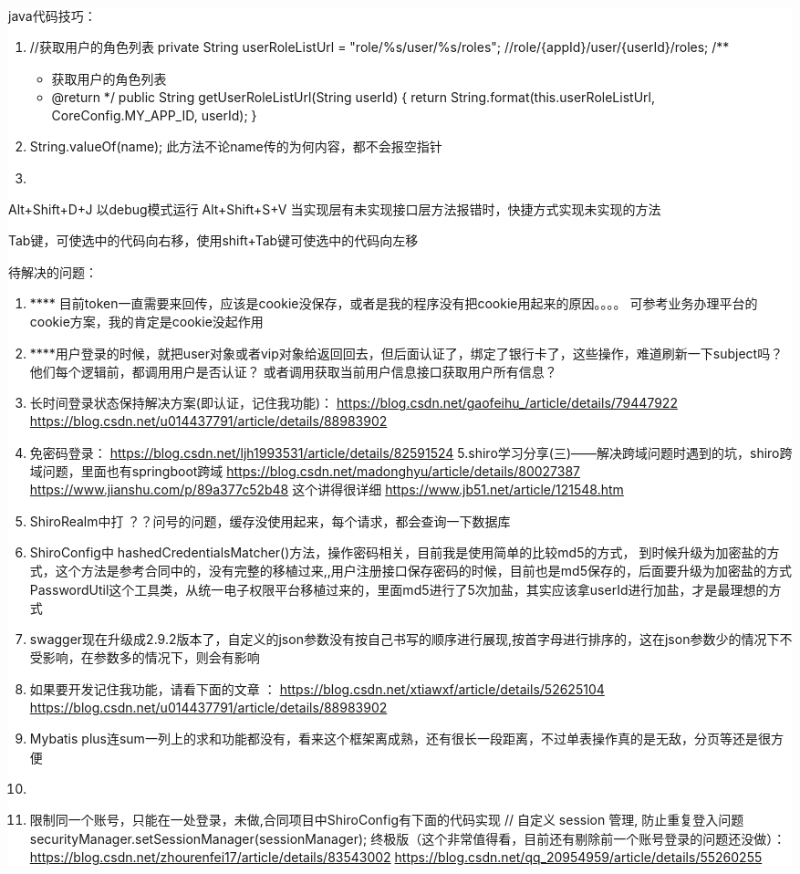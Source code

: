 

java代码技巧：
1. //获取用户的角色列表
	private String userRoleListUrl = "role/%s/user/%s/roles";  //role/{appId}/user/{userId}/roles;
	/**
	 * 获取用户的角色列表
	 * @return
	 */
	public String getUserRoleListUrl(String userId) {
		return  String.format(this.userRoleListUrl, CoreConfig.MY_APP_ID, userId);
	}

2. String.valueOf(name);  此方法不论name传的为何内容，都不会报空指针

3.




Alt+Shift+D+J  以debug模式运行
Alt+Shift+S+V  当实现层有未实现接口层方法报错时，快捷方式实现未实现的方法

Tab键，可使选中的代码向右移，使用shift+Tab键可使选中的代码向左移

待解决的问题：
1. **** 目前token一直需要来回传，应该是cookie没保存，或者是我的程序没有把cookie用起来的原因。。。。
	可参考业务办理平台的cookie方案，我的肯定是cookie没起作用
2. ****用户登录的时候，就把user对象或者vip对象给返回回去，但后面认证了，绑定了银行卡了，这些操作，难道刷新一下subject吗？
	他们每个逻辑前，都调用用户是否认证？  或者调用获取当前用户信息接口获取用户所有信息？
3. 长时间登录状态保持解决方案(即认证，记住我功能)：
	https://blog.csdn.net/gaofeihu_/article/details/79447922  
	https://blog.csdn.net/u014437791/article/details/88983902
4. 免密码登录：
	https://blog.csdn.net/ljh1993531/article/details/82591524
5.shiro学习分享(三)——解决跨域问题时遇到的坑，shiro跨域问题，里面也有springboot跨域
	https://blog.csdn.net/madonghyu/article/details/80027387
	https://www.jianshu.com/p/89a377c52b48  这个讲得很详细
	https://www.jb51.net/article/121548.htm 

2. ShiroRealm中打 ？？问号的问题，缓存没使用起来，每个请求，都会查询一下数据库
3. ShiroConfig中 hashedCredentialsMatcher()方法，操作密码相关，目前我是使用简单的比较md5的方式，
	到时候升级为加密盐的方式，这个方法是参考合同中的，没有完整的移植过来,,用户注册接口保存密码的时候，目前也是md5保存的，后面要升级为加密盐的方式
	PasswordUtil这个工具类，从统一电子权限平台移植过来的，里面md5进行了5次加盐，其实应该拿userId进行加盐，才是最理想的方式

4. swagger现在升级成2.9.2版本了，自定义的json参数没有按自己书写的顺序进行展现,按首字母进行排序的，这在json参数少的情况下不受影响，在参数多的情况下，则会有影响

5. 如果要开发记住我功能，请看下面的文章 ：
	https://blog.csdn.net/xtiawxf/article/details/52625104
	https://blog.csdn.net/u014437791/article/details/88983902
	
6. Mybatis plus连sum一列上的求和功能都没有，看来这个框架离成熟，还有很长一段距离，不过单表操作真的是无敌，分页等还是很方便
7.  
8.  限制同一个账号，只能在一处登录，未做,合同项目中ShiroConfig有下面的代码实现
// 自定义 session 管理, 防止重复登入问题
		securityManager.setSessionManager(sessionManager);
终极版（这个非常值得看，目前还有剔除前一个账号登录的问题还没做）：
https://blog.csdn.net/zhourenfei17/article/details/83543002
https://blog.csdn.net/qq_20954959/article/details/55260255
